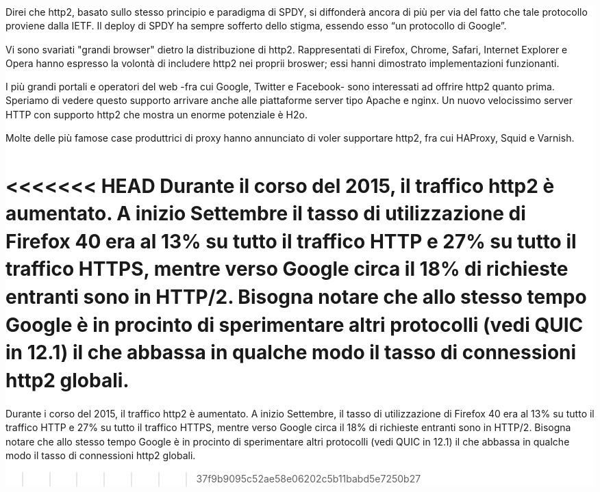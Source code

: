 Direi che http2, basato sullo stesso principio e paradigma di SPDY, si diffonderà ancora di più per via del fatto che tale protocollo proviene dalla IETF. Il deploy di SPDY ha sempre sofferto dello stigma, essendo esso “un protocollo di Google”.

Vi sono svariati "grandi browser" dietro la distribuzione di http2. Rappresentati di Firefox, Chrome, Safari, Internet Explorer e Opera hanno espresso la volontà di includere http2 nei proprii broswer; essi hanni dimostrato implementazioni funzionanti.

I più grandi portali e operatori del web -fra cui Google, Twitter e Facebook- sono interessati ad offrire http2 quanto prima. Speriamo di vedere questo supporto arrivare anche alle piattaforme server tipo Apache e nginx. Un nuovo velocissimo server HTTP con supporto http2 che mostra un enorme potenziale è H2o.

Molte delle più famose case produttrici di proxy hanno annunciato di voler supportare http2, fra cui HAProxy, Squid e Varnish.

<<<<<<< HEAD
Durante il corso del 2015, il traffico http2 è aumentato. A inizio Settembre il tasso di utilizzazione di Firefox 40 era al 13% su tutto il traffico HTTP e 27% su tutto il traffico HTTPS, mentre verso Google circa il 18% di richieste entranti sono in HTTP/2. Bisogna notare che allo stesso tempo Google è in procinto di sperimentare altri protocolli (vedi QUIC in 12.1) il che abbassa in qualche modo il tasso di connessioni http2 globali.
=======
Durante i corso del 2015, il traffico http2 è aumentato. A inizio Settembre, il tasso di utilizzazione di Firefox 40 era al 13% su tutto il traffico HTTP e 27% su tutto il traffico HTTPS, mentre verso Google circa il 18% di richieste entranti sono in HTTP/2. Bisogna notare che allo stesso tempo Google è in procinto di sperimentare altri protocolli (vedi QUIC in 12.1) il che abbassa in qualche modo il tasso di connessioni http2 globali.
>>>>>>> 37f9b9095c52ae58e06202c5b11babd5e7250b27

